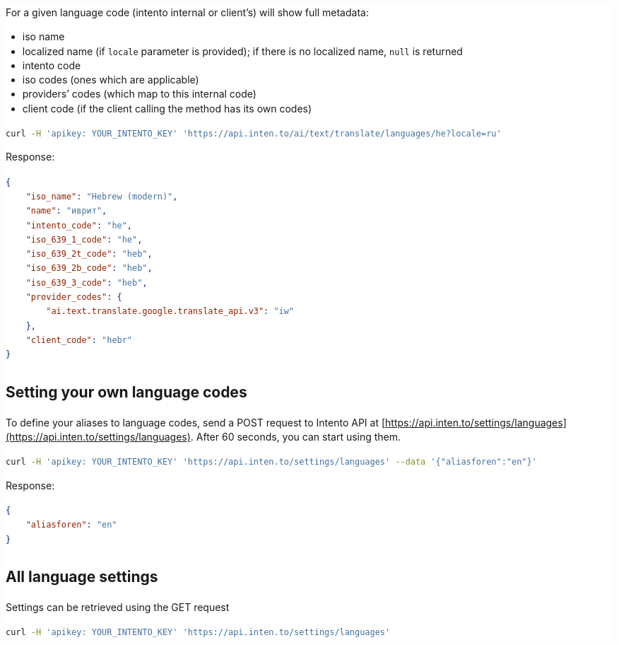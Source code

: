 For a given language code (intento internal or client’s) will show full metadata:

- iso name
- localized name (if `locale` parameter is provided); if there is no localized name, `null` is returned
- intento code
- iso codes (ones which are applicable)
- providers’ codes (which map to this internal code)
- client code (if the client calling the method has its own codes)

```sh
curl -H 'apikey: YOUR_INTENTO_KEY' 'https://api.inten.to/ai/text/translate/languages/he?locale=ru'
```

Response:

```json
{
    "iso_name": "Hebrew (modern)",
    "name": "иврит",
    "intento_code": "he",
    "iso_639_1_code": "he",
    "iso_639_2t_code": "heb",
    "iso_639_2b_code": "heb",
    "iso_639_3_code": "heb",
    "provider_codes": {
        "ai.text.translate.google.translate_api.v3": "iw"
    },
    "client_code": "hebr"
}
```

## Setting your own language codes

To define your aliases to language codes, send a POST request to Intento API at [https://api.inten.to/settings/languages](https://api.inten.to/settings/languages). After 60 seconds, you can start using them.

```sh
curl -H 'apikey: YOUR_INTENTO_KEY' 'https://api.inten.to/settings/languages' --data '{"aliasforen":"en"}'
```

Response:

```json
{
    "aliasforen": "en"
}
```

## All language settings

Settings can be retrieved using the GET request

```sh
curl -H 'apikey: YOUR_INTENTO_KEY' 'https://api.inten.to/settings/languages'
```
